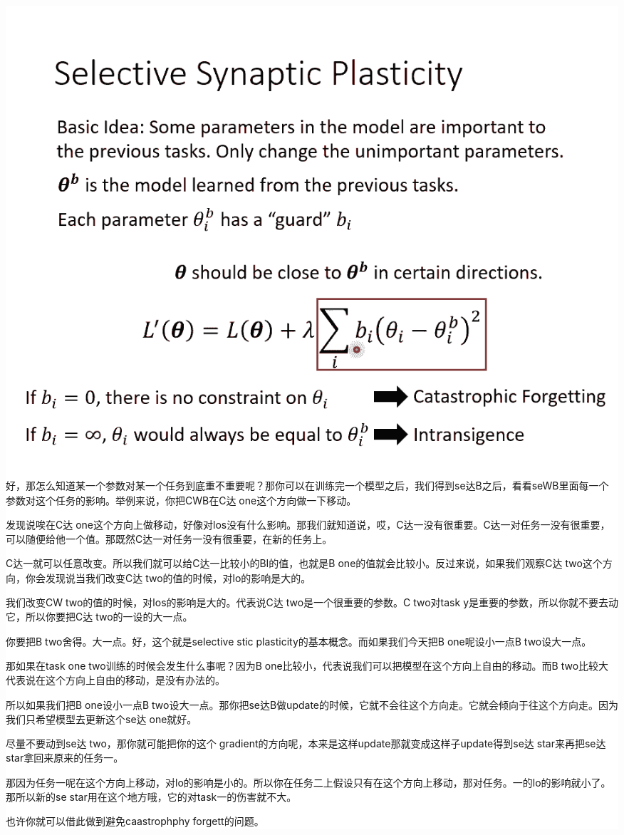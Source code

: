![](img/6a95e9dd296e91feb8cbf37f38e246f5_5.png)

好，那怎么知道某一个参数对某一个任务到底重不重要呢？那你可以在训练完一个模型之后，我们得到se达B之后，看看seWB里面每一个参数对这个任务的影响。举例来说，你把CWB在C达 one这个方向做一下移动。

发现说唉在C达 one这个方向上做移动，好像对los没有什么影响。那我们就知道说，哎，C达一没有很重要。C达一对任务一没有很重要，可以随便给他一个值。那既然C达一对任务一没有很重要，在新的任务上。

C达一就可以任意改变。所以我们就可以给C达一比较小的BI的值，也就是B one的值就会比较小。反过来说，如果我们观察C达 two这个方向，你会发现说当我们改变C达 two的值的时候，对lo的影响是大的。

我们改变CW two的值的时候，对los的影响是大的。代表说C达 two是一个很重要的参数。C two对task y是重要的参数，所以你就不要去动它，所以你要把C达 two的一设的大一点。

你要把B two舍得。大一点。好，这个就是selective stic plasticity的基本概念。而如果我们今天把B one呢设小一点B two设大一点。

那如果在task one two训练的时候会发生什么事呢？因为B one比较小，代表说我们可以把模型在这个方向上自由的移动。而B two比较大代表说在这个方向上自由的移动，是没有办法的。

所以如果我们把B one设小一点B two设大一点。那你把se达B做update的时候，它就不会往这个方向走。它就会倾向于往这个方向走。因为我们只希望模型去更新这个se达 one就好。

尽量不要动到se达 two，那你就可能把你的这个 gradient的方向呢，本来是这样update那就变成这样子update得到se达 star来再把se达 star拿回来原来的任务一。

那因为任务一呢在这个方向上移动，对lo的影响是小的。所以你在任务二上假设只有在这个方向上移动，那对任务。一的lo的影响就小了。那所以新的se star用在这个地方哦，它的对task一的伤害就不大。

也许你就可以借此做到避免caastrophphy forgett的问题。
